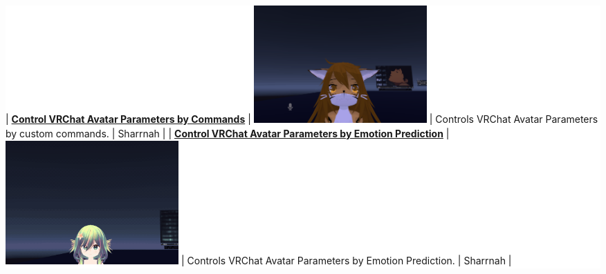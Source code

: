 | [**Control VRChat Avatar Parameters by Commands**](https://github.com/Sharrnah/whispering-plugins/blob/main/Plugins/VRChat-Plugins/Command-Avatar-Control/command_control_plugin.py)                 | <img src=Previews/Command-Avatar-Control.gif width=250>                                                                                                                                     | Controls VRChat Avatar Parameters by custom commands.                                                                                                                                                                                                                                                                                                                                                                                                                                                       | Sharrnah   |
| [**Control VRChat Avatar Parameters by Emotion Prediction**](https://github.com/Sharrnah/whispering-plugins/blob/main/Plugins/VRChat-Plugins/Text-Emotion-Avatar-Control/text_emotion_vrc_plugin.py) | <img src=Previews/Text-Emotion-Avatar-Control.gif width=250>                                                                                                                                | Controls VRChat Avatar Parameters by Emotion Prediction.                                                                                                                                                                                                                                                                                                                                                                                                                                                    | Sharrnah   |
